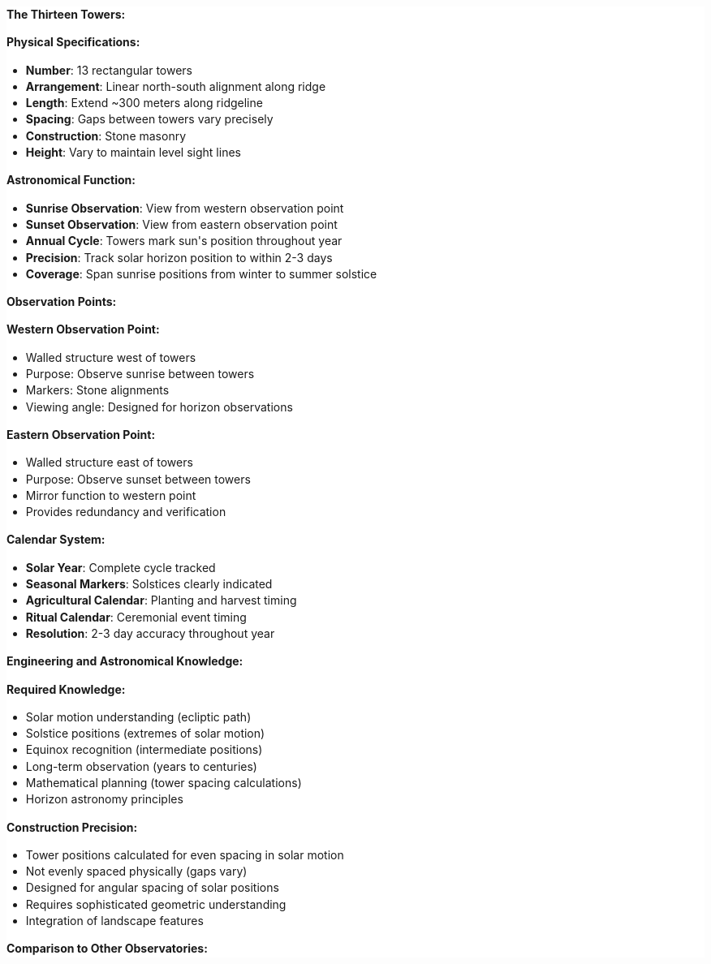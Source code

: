 **The Thirteen Towers:**

**Physical Specifications:**
- **Number**: 13 rectangular towers
- **Arrangement**: Linear north-south alignment along ridge
- **Length**: Extend ~300 meters along ridgeline
- **Spacing**: Gaps between towers vary precisely
- **Construction**: Stone masonry
- **Height**: Vary to maintain level sight lines

**Astronomical Function:**
- **Sunrise Observation**: View from western observation point
- **Sunset Observation**: View from eastern observation point
- **Annual Cycle**: Towers mark sun's position throughout year
- **Precision**: Track solar horizon position to within 2-3 days
- **Coverage**: Span sunrise positions from winter to summer solstice

**Observation Points:**

**Western Observation Point:**
- Walled structure west of towers
- Purpose: Observe sunrise between towers
- Markers: Stone alignments
- Viewing angle: Designed for horizon observations

**Eastern Observation Point:**
- Walled structure east of towers
- Purpose: Observe sunset between towers
- Mirror function to western point
- Provides redundancy and verification

**Calendar System:**
- **Solar Year**: Complete cycle tracked
- **Seasonal Markers**: Solstices clearly indicated
- **Agricultural Calendar**: Planting and harvest timing
- **Ritual Calendar**: Ceremonial event timing
- **Resolution**: 2-3 day accuracy throughout year

**Engineering and Astronomical Knowledge:**

**Required Knowledge:**
- Solar motion understanding (ecliptic path)
- Solstice positions (extremes of solar motion)
- Equinox recognition (intermediate positions)
- Long-term observation (years to centuries)
- Mathematical planning (tower spacing calculations)
- Horizon astronomy principles

**Construction Precision:**
- Tower positions calculated for even spacing in solar motion
- Not evenly spaced physically (gaps vary)
- Designed for angular spacing of solar positions
- Requires sophisticated geometric understanding
- Integration of landscape features

**Comparison to Other Observatories:**

